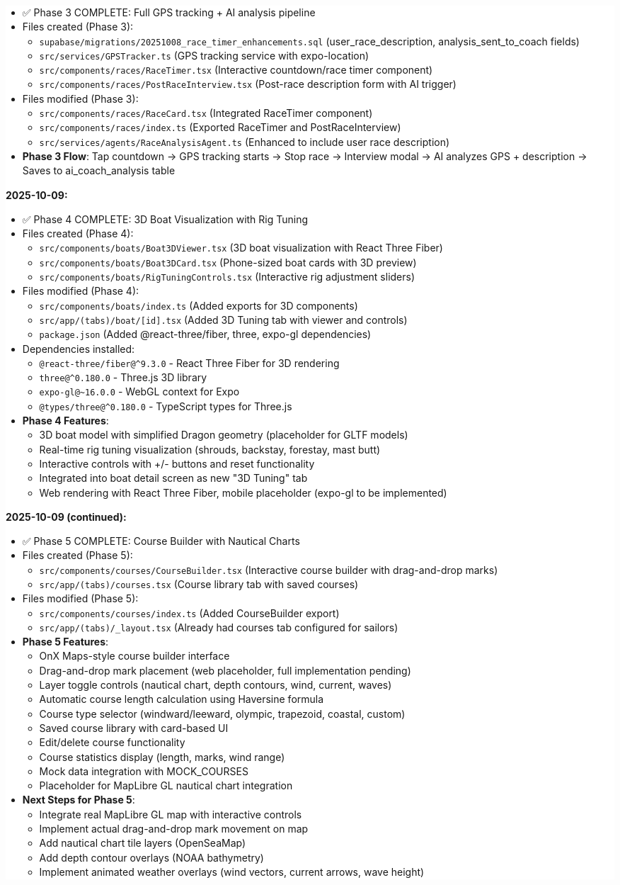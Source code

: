 - ✅ Phase 3 COMPLETE: Full GPS tracking + AI analysis pipeline
- Files created (Phase 3):
  - `supabase/migrations/20251008_race_timer_enhancements.sql` (user_race_description, analysis_sent_to_coach fields)
  - `src/services/GPSTracker.ts` (GPS tracking service with expo-location)
  - `src/components/races/RaceTimer.tsx` (Interactive countdown/race timer component)
  - `src/components/races/PostRaceInterview.tsx` (Post-race description form with AI trigger)
- Files modified (Phase 3):
  - `src/components/races/RaceCard.tsx` (Integrated RaceTimer component)
  - `src/components/races/index.ts` (Exported RaceTimer and PostRaceInterview)
  - `src/services/agents/RaceAnalysisAgent.ts` (Enhanced to include user race description)
- **Phase 3 Flow**: Tap countdown → GPS tracking starts → Stop race → Interview modal → AI analyzes GPS + description → Saves to ai_coach_analysis table

**2025-10-09:**
- ✅ Phase 4 COMPLETE: 3D Boat Visualization with Rig Tuning
- Files created (Phase 4):
  - `src/components/boats/Boat3DViewer.tsx` (3D boat visualization with React Three Fiber)
  - `src/components/boats/Boat3DCard.tsx` (Phone-sized boat cards with 3D preview)
  - `src/components/boats/RigTuningControls.tsx` (Interactive rig adjustment sliders)
- Files modified (Phase 4):
  - `src/components/boats/index.ts` (Added exports for 3D components)
  - `src/app/(tabs)/boat/[id].tsx` (Added 3D Tuning tab with viewer and controls)
  - `package.json` (Added @react-three/fiber, three, expo-gl dependencies)
- Dependencies installed:
  - `@react-three/fiber@^9.3.0` - React Three Fiber for 3D rendering
  - `three@^0.180.0` - Three.js 3D library
  - `expo-gl@~16.0.0` - WebGL context for Expo
  - `@types/three@^0.180.0` - TypeScript types for Three.js
- **Phase 4 Features**:
  - 3D boat model with simplified Dragon geometry (placeholder for GLTF models)
  - Real-time rig tuning visualization (shrouds, backstay, forestay, mast butt)
  - Interactive controls with +/- buttons and reset functionality
  - Integrated into boat detail screen as new "3D Tuning" tab
  - Web rendering with React Three Fiber, mobile placeholder (expo-gl to be implemented)

**2025-10-09 (continued):**
- ✅ Phase 5 COMPLETE: Course Builder with Nautical Charts
- Files created (Phase 5):
  - `src/components/courses/CourseBuilder.tsx` (Interactive course builder with drag-and-drop marks)
  - `src/app/(tabs)/courses.tsx` (Course library tab with saved courses)
- Files modified (Phase 5):
  - `src/components/courses/index.ts` (Added CourseBuilder export)
  - `src/app/(tabs)/_layout.tsx` (Already had courses tab configured for sailors)
- **Phase 5 Features**:
  - OnX Maps-style course builder interface
  - Drag-and-drop mark placement (web placeholder, full implementation pending)
  - Layer toggle controls (nautical chart, depth contours, wind, current, waves)
  - Automatic course length calculation using Haversine formula
  - Course type selector (windward/leeward, olympic, trapezoid, coastal, custom)
  - Saved course library with card-based UI
  - Edit/delete course functionality
  - Course statistics display (length, marks, wind range)
  - Mock data integration with MOCK_COURSES
  - Placeholder for MapLibre GL nautical chart integration
- **Next Steps for Phase 5**:
  - Integrate real MapLibre GL map with interactive controls
  - Implement actual drag-and-drop mark movement on map
  - Add nautical chart tile layers (OpenSeaMap)
  - Add depth contour overlays (NOAA bathymetry)
  - Implement animated weather overlays (wind vectors, current arrows, wave height)
